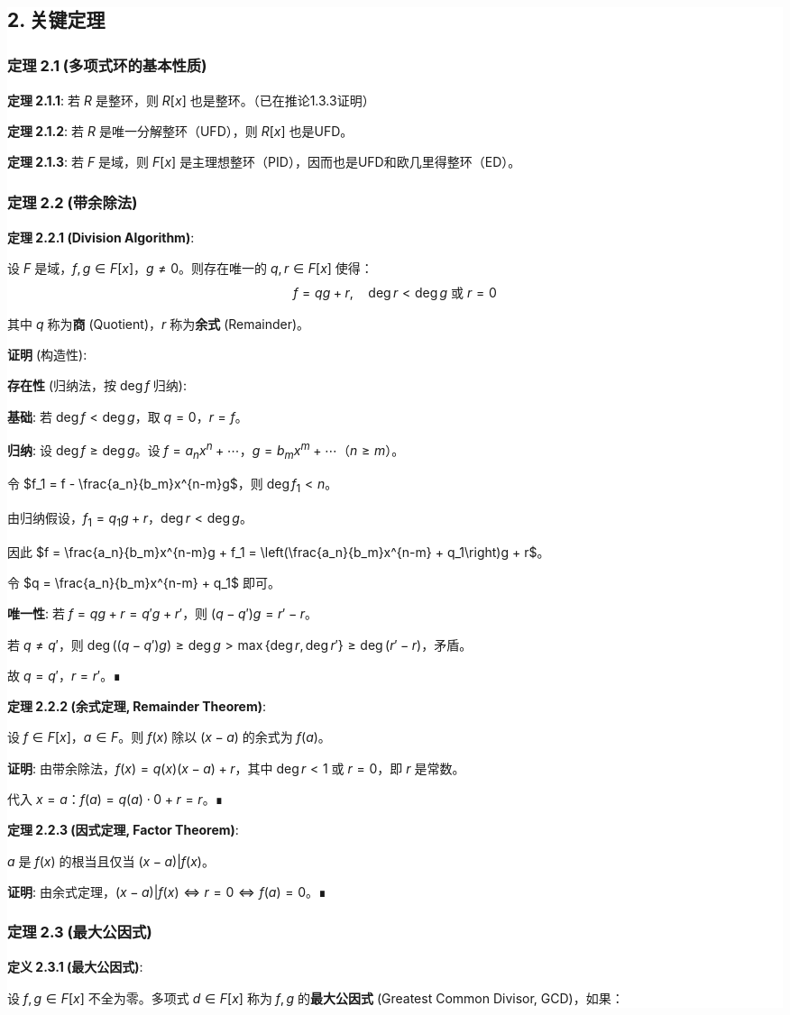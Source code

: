 
## 2. 关键定理

### 定理 2.1 (多项式环的基本性质)

**定理 2.1.1**: 若 $R$ 是整环，则 $R[x]$ 也是整环。（已在推论1.3.3证明）

**定理 2.1.2**: 若 $R$ 是唯一分解整环（UFD），则 $R[x]$ 也是UFD。

**定理 2.1.3**: 若 $F$ 是域，则 $F[x]$ 是主理想整环（PID），因而也是UFD和欧几里得整环（ED）。

### 定理 2.2 (带余除法)

**定理 2.2.1 (Division Algorithm)**:

设 $F$ 是域，$f, g \in F[x]$，$g \neq 0$。则存在唯一的 $q, r \in F[x]$ 使得：
$$f = qg + r, \quad \deg r < \deg g \text{ 或 } r = 0$$

其中 $q$ 称为**商** (Quotient)，$r$ 称为**余式** (Remainder)。

**证明** (构造性):

**存在性** (归纳法，按 $\deg f$ 归纳):

**基础**: 若 $\deg f < \deg g$，取 $q = 0$，$r = f$。

**归纳**: 设 $\deg f \geq \deg g$。设 $f = a_nx^n + \cdots$，$g = b_mx^m + \cdots$（$n \geq m$）。

令 $f_1 = f - \frac{a_n}{b_m}x^{n-m}g$，则 $\deg f_1 < n$。

由归纳假设，$f_1 = q_1g + r$，$\deg r < \deg g$。

因此 $f = \frac{a_n}{b_m}x^{n-m}g + f_1 = \left(\frac{a_n}{b_m}x^{n-m} + q_1\right)g + r$。

令 $q = \frac{a_n}{b_m}x^{n-m} + q_1$ 即可。

**唯一性**: 若 $f = qg + r = q'g + r'$，则 $(q - q')g = r' - r$。

若 $q \neq q'$，则 $\deg((q - q')g) \geq \deg g > \max\{\deg r, \deg r'\} \geq \deg(r' - r)$，矛盾。

故 $q = q'$，$r = r'$。∎

**定理 2.2.2 (余式定理, Remainder Theorem)**:

设 $f \in F[x]$，$a \in F$。则 $f(x)$ 除以 $(x - a)$ 的余式为 $f(a)$。

**证明**: 由带余除法，$f(x) = q(x)(x - a) + r$，其中 $\deg r < 1$ 或 $r = 0$，即 $r$ 是常数。

代入 $x = a$：$f(a) = q(a) \cdot 0 + r = r$。∎

**定理 2.2.3 (因式定理, Factor Theorem)**:

$a$ 是 $f(x)$ 的根当且仅当 $(x - a) | f(x)$。

**证明**: 由余式定理，$(x - a) | f(x) \Leftrightarrow r = 0 \Leftrightarrow f(a) = 0$。∎

### 定理 2.3 (最大公因式)

**定义 2.3.1 (最大公因式)**:

设 $f, g \in F[x]$ 不全为零。多项式 $d \in F[x]$ 称为 $f, g$ 的**最大公因式** (Greatest Common Divisor, GCD)，如果：
